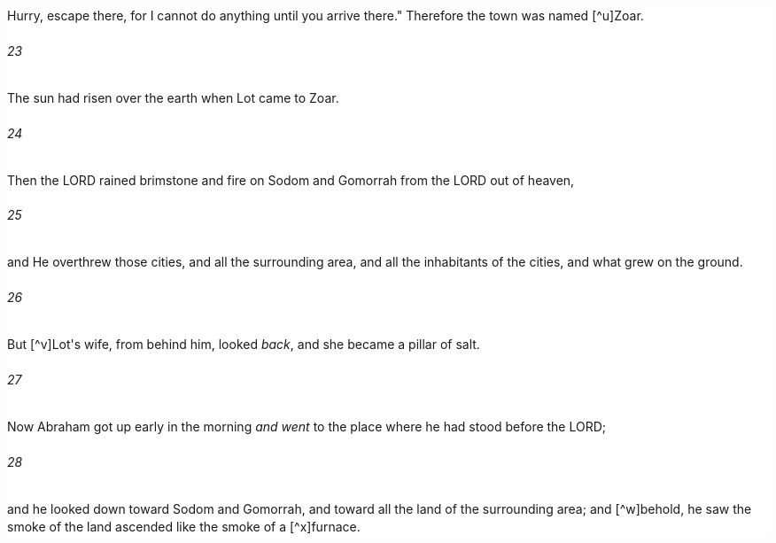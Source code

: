 Hurry, escape there, for I cannot do anything until you arrive there." Therefore the town was named [^u]Zoar. 







###### 23 



The sun had risen over the earth when Lot came to Zoar. 







###### 24 



Then the LORD rained brimstone and fire on Sodom and Gomorrah from the LORD out of heaven, 







###### 25 



and He overthrew those cities, and all the surrounding area, and all the inhabitants of the cities, and what grew on the ground. 







###### 26 



But [^v]Lot's wife, from behind him, looked _back_, and she became a pillar of salt. 







###### 27 



Now Abraham got up early in the morning _and went_ to the place where he had stood before the LORD; 







###### 28 



and he looked down toward Sodom and Gomorrah, and toward all the land of the surrounding area; and [^w]behold, he saw the smoke of the land ascended like the smoke of a [^x]furnace. 
